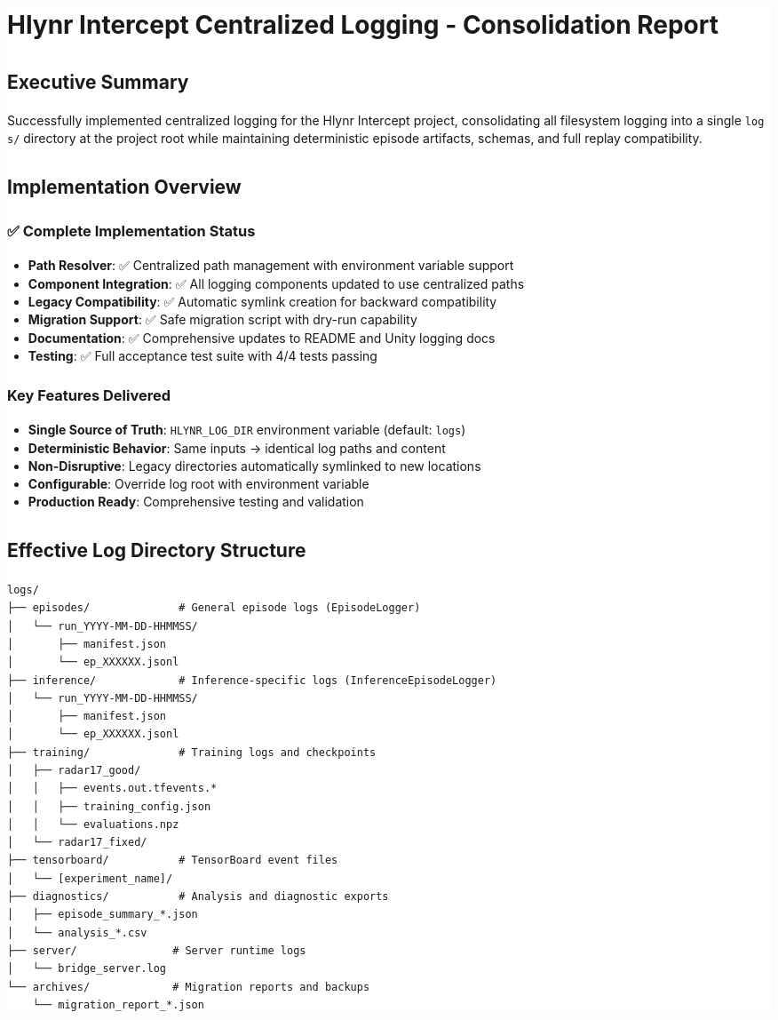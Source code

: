 # Hlynr Intercept Centralized Logging - Consolidation Report

## Executive Summary

Successfully implemented centralized logging for the Hlynr Intercept project, consolidating all filesystem logging into a single `logs/` directory at the project root while maintaining deterministic episode artifacts, schemas, and full replay compatibility.

## Implementation Overview

### ✅ Complete Implementation Status
- **Path Resolver**: ✅ Centralized path management with environment variable support
- **Component Integration**: ✅ All logging components updated to use centralized paths  
- **Legacy Compatibility**: ✅ Automatic symlink creation for backward compatibility
- **Migration Support**: ✅ Safe migration script with dry-run capability
- **Documentation**: ✅ Comprehensive updates to README and Unity logging docs
- **Testing**: ✅ Full acceptance test suite with 4/4 tests passing

### Key Features Delivered
- **Single Source of Truth**: `HLYNR_LOG_DIR` environment variable (default: `logs`)
- **Deterministic Behavior**: Same inputs → identical log paths and content
- **Non-Disruptive**: Legacy directories automatically symlinked to new locations
- **Configurable**: Override log root with environment variable
- **Production Ready**: Comprehensive testing and validation

## Effective Log Directory Structure

```
logs/
├── episodes/              # General episode logs (EpisodeLogger)
│   └── run_YYYY-MM-DD-HHMMSS/
│       ├── manifest.json
│       └── ep_XXXXXX.jsonl
├── inference/             # Inference-specific logs (InferenceEpisodeLogger)
│   └── run_YYYY-MM-DD-HHMMSS/
│       ├── manifest.json
│       └── ep_XXXXXX.jsonl
├── training/              # Training logs and checkpoints
│   ├── radar17_good/
│   │   ├── events.out.tfevents.*
│   │   ├── training_config.json
│   │   └── evaluations.npz
│   └── radar17_fixed/
├── tensorboard/           # TensorBoard event files
│   └── [experiment_name]/
├── diagnostics/           # Analysis and diagnostic exports
│   ├── episode_summary_*.json
│   └── analysis_*.csv
├── server/               # Server runtime logs
│   └── bridge_server.log
└── archives/             # Migration reports and backups
    └── migration_report_*.json
```
